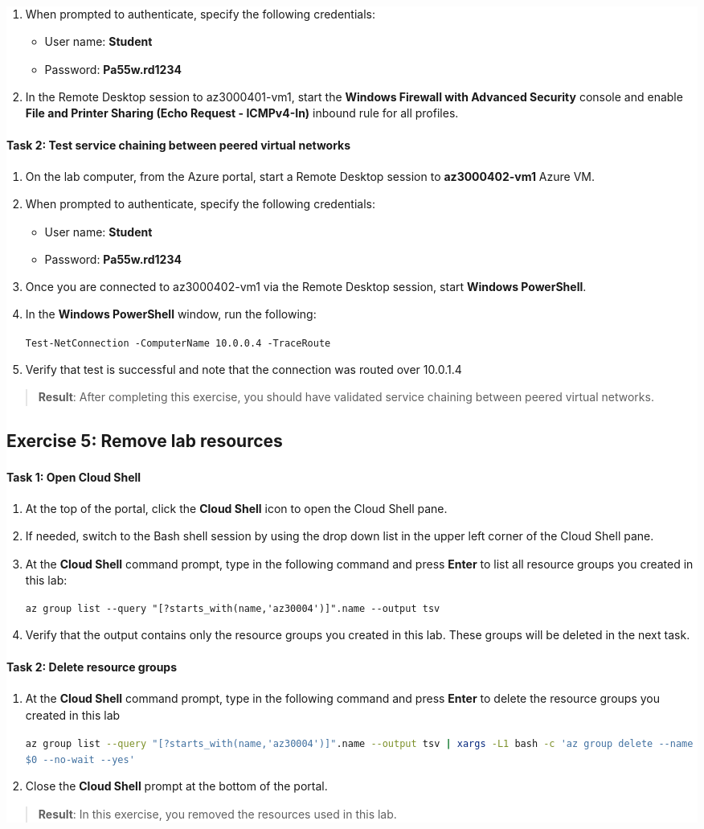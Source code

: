 1. When prompted to authenticate, specify the following credentials:

    - User name: **Student**

    - Password: **Pa55w.rd1234**

1. In the Remote Desktop session to az3000401-vm1, start the **Windows Firewall with Advanced Security** console and enable **File and Printer Sharing (Echo Request - ICMPv4-In)** inbound rule for all profiles.


#### Task 2: Test service chaining between peered virtual networks
  
1. On the lab computer, from the Azure portal, start a Remote Desktop session to **az3000402-vm1** Azure VM. 

1. When prompted to authenticate, specify the following credentials:

    - User name: **Student**

    - Password: **Pa55w.rd1234**

1. Once you are connected to az3000402-vm1 via the Remote Desktop session, start **Windows PowerShell**.

1. In the **Windows PowerShell** window, run the following:

   ```pwsh
   Test-NetConnection -ComputerName 10.0.0.4 -TraceRoute
   ```

1. Verify that test is successful and note that the connection was routed over 10.0.1.4

>  **Result**: After completing this exercise, you should have validated service chaining between peered virtual networks.

## Exercise 5: Remove lab resources

#### Task 1: Open Cloud Shell

1. At the top of the portal, click the **Cloud Shell** icon to open the Cloud Shell pane.

1. If needed, switch to the Bash shell session by using the drop down list in the upper left corner of the Cloud Shell pane.

1. At the **Cloud Shell** command prompt, type in the following command and press **Enter** to list all resource groups you created in this lab:

   ```
   az group list --query "[?starts_with(name,'az30004')]".name --output tsv
   ```

1. Verify that the output contains only the resource groups you created in this lab. These groups will be deleted in the next task.

#### Task 2: Delete resource groups 

1. At the **Cloud Shell** command prompt, type in the following command and press **Enter** to delete the resource groups you created in this lab

   ```sh
   az group list --query "[?starts_with(name,'az30004')]".name --output tsv | xargs -L1 bash -c 'az group delete --name $0 --no-wait --yes'
   ```

1. Close the **Cloud Shell** prompt at the bottom of the portal.

> **Result**: In this exercise, you removed the resources used in this lab.
